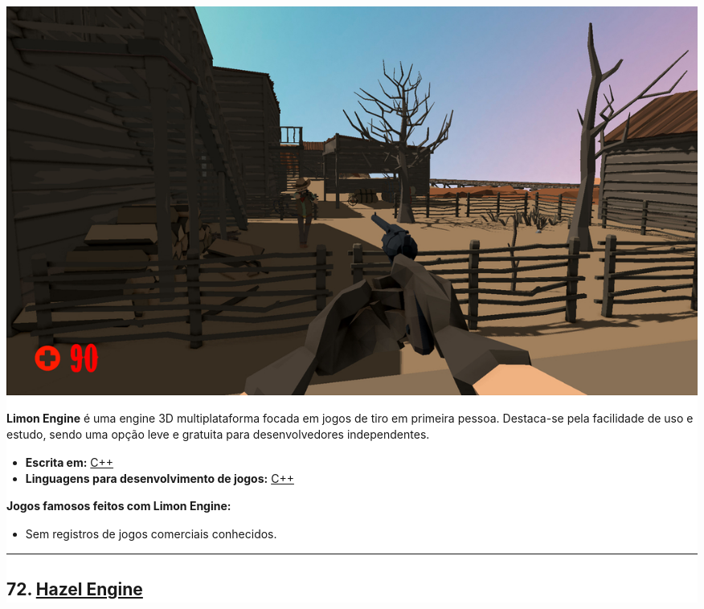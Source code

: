 ![Limon Engine](/assets/img/gamedev/games-engine-cpp/71.webp)

**Limon Engine** é uma engine 3D multiplataforma focada em jogos de tiro em primeira pessoa. Destaca-se pela facilidade de uso e estudo, sendo uma opção leve e gratuita para desenvolvedores independentes.

- **Escrita em:** [C++](https://terminalroot.com.br/tags#cpp)
- **Linguagens para desenvolvimento de jogos:** [C++](https://terminalroot.com.br/tags#cpp)

**Jogos famosos feitos com Limon Engine:**
- Sem registros de jogos comerciais conhecidos.

---

## 72. [Hazel Engine](https://hazelengine.com/)